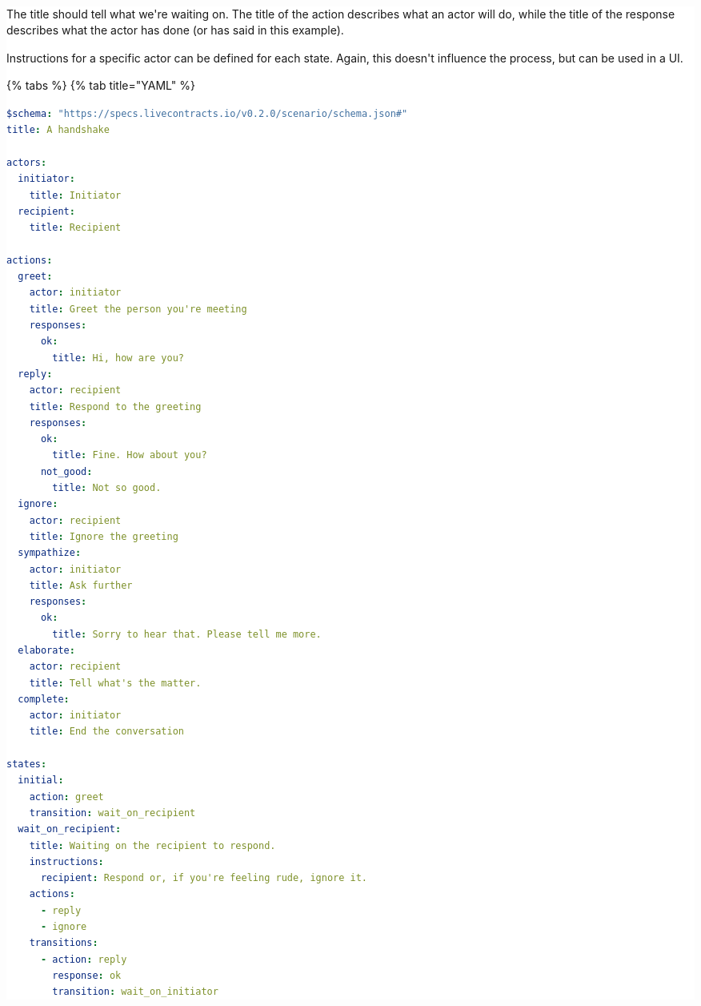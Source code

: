 The title should tell what we're waiting on. The title of the action describes what an actor will do, while the title of the response describes what the actor has done \(or has said in this example\).

Instructions for a specific actor can be defined for each state. Again, this doesn't influence the process, but can be used in a UI.

{% tabs %}
{% tab title="YAML" %}
```yaml
$schema: "https://specs.livecontracts.io/v0.2.0/scenario/schema.json#"
title: A handshake

actors:
  initiator:
    title: Initiator
  recipient:
    title: Recipient

actions:
  greet:
    actor: initiator
    title: Greet the person you're meeting
    responses:
      ok:
        title: Hi, how are you?
  reply:
    actor: recipient
    title: Respond to the greeting
    responses:
      ok:
        title: Fine. How about you?
      not_good:
        title: Not so good.
  ignore:
    actor: recipient
    title: Ignore the greeting
  sympathize:
    actor: initiator
    title: Ask further
    responses:
      ok:
        title: Sorry to hear that. Please tell me more.
  elaborate:
    actor: recipient
    title: Tell what's the matter.
  complete:
    actor: initiator
    title: End the conversation

states:
  initial:
    action: greet
    transition: wait_on_recipient
  wait_on_recipient:
    title: Waiting on the recipient to respond.
    instructions:
      recipient: Respond or, if you're feeling rude, ignore it.
    actions:
      - reply
      - ignore
    transitions:
      - action: reply
        response: ok
        transition: wait_on_initiator
```
